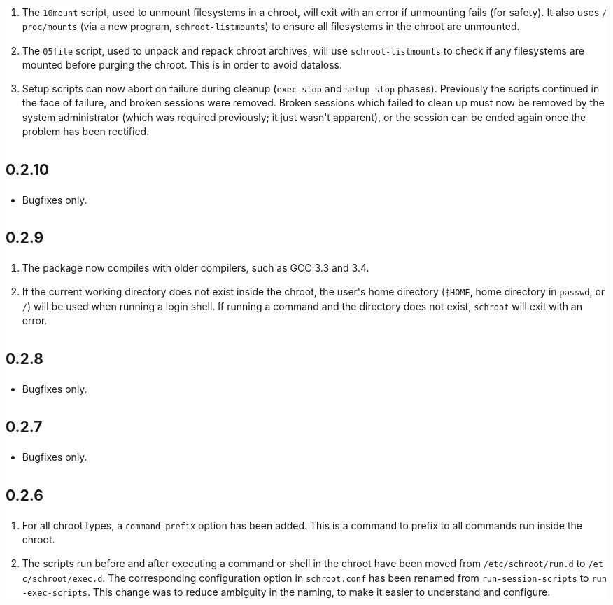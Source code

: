 1. The `10mount` script, used to unmount filesystems in a chroot, will
   exit with an error if unmounting fails (for safety).  It also uses
   `/proc/mounts` (via a new program, `schroot-listmounts`) to ensure
   all filesystems in the chroot are unmounted.

2. The `05file` script, used to unpack and repack chroot archives,
   will use `schroot-listmounts` to check if any filesystems are
   mounted before purging the chroot.  This is in order to avoid
   dataloss.

3. Setup scripts can now abort on failure during cleanup (`exec-stop`
   and `setup-stop` phases).  Previously the scripts continued in the
   face of failure, and broken sessions were removed.  Broken sessions
   which failed to clean up must now be removed by the system
   administrator (which was required previously; it just wasn't
   apparent), or the session can be ended again once the problem has
   been rectified.

## 0.2.10

- Bugfixes only.

## 0.2.9

1. The package now compiles with older compilers, such as GCC 3.3 and
   3.4.

2. If the current working directory does not exist inside the chroot,
   the user's home directory (`$HOME`, home directory in `passwd`, or
   `/`) will be used when running a login shell.  If running a command
   and the directory does not exist, `schroot` will exit with an
   error.

## 0.2.8

- Bugfixes only.

## 0.2.7

- Bugfixes only.

## 0.2.6

1. For all chroot types, a `command-prefix` option has been added.
   This is a command to prefix to all commands run inside the chroot.

2. The scripts run before and after executing a command or shell in
   the chroot have been moved from `/etc/schroot/run.d` to
   `/etc/schroot/exec.d`.  The corresponding configuration option in
   `schroot.conf` has been renamed from `run-session-scripts` to
   `run-exec-scripts`.  This change was to reduce ambiguity in the
   naming, to make it easier to understand and configure.
